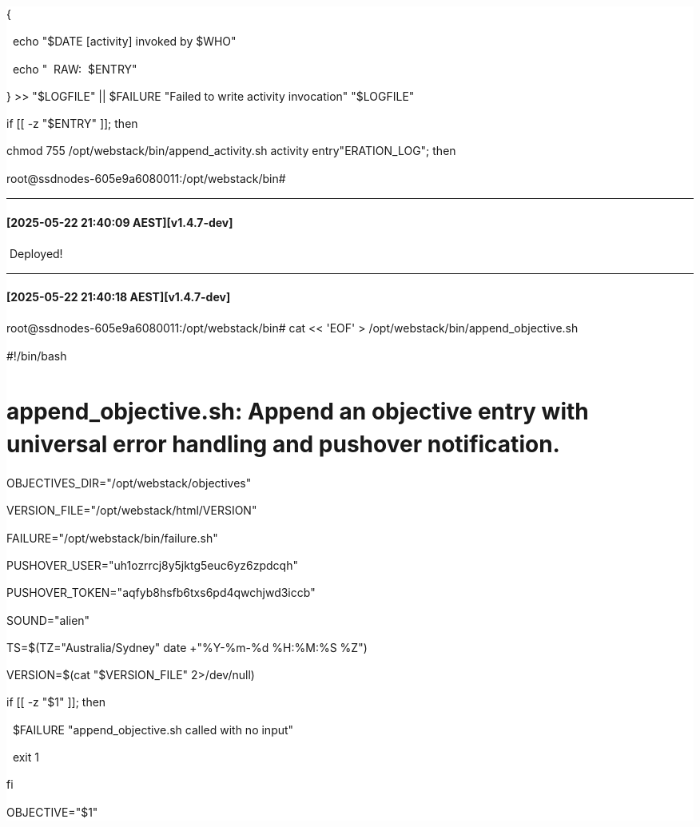 {

  echo "$DATE [activity] invoked by $WHO"

  echo "  RAW:  $ENTRY"

} >> "$LOGFILE" || $FAILURE "Failed to write activity invocation" "$LOGFILE"

  


if [[ -z "$ENTRY" ]]; then

chmod 755 /opt/webstack/bin/append_activity.sh activity entry"ERATION_LOG"; then

root@ssdnodes-605e9a6080011:/opt/webstack/bin# 


---
#### [2025-05-22 21:40:09 AEST][v1.4.7-dev]
 Deployed!


---
#### [2025-05-22 21:40:18 AEST][v1.4.7-dev]
root@ssdnodes-605e9a6080011:/opt/webstack/bin# cat << 'EOF' > /opt/webstack/bin/append_objective.sh

#!/bin/bash

# append_objective.sh: Append an objective entry with universal error handling and pushover notification.

OBJECTIVES_DIR="/opt/webstack/objectives"

VERSION_FILE="/opt/webstack/html/VERSION"

FAILURE="/opt/webstack/bin/failure.sh"

PUSHOVER_USER="uh1ozrrcj8y5jktg5euc6yz6zpdcqh"

PUSHOVER_TOKEN="aqfyb8hsfb6txs6pd4qwchjwd3iccb"

SOUND="alien"

TS=$(TZ="Australia/Sydney" date +"%Y-%m-%d %H:%M:%S %Z")

VERSION=$(cat "$VERSION_FILE" 2>/dev/null)

  


if [[ -z "$1" ]]; then

  $FAILURE "append_objective.sh called with no input"

  exit 1

fi

  


OBJECTIVE="$1"
